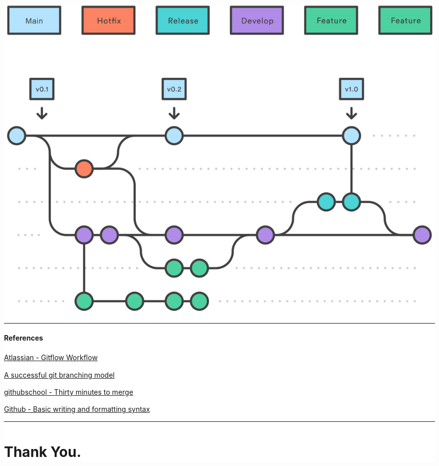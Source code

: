 ![title](Images/hotfix.svg)



<hr/>

#### References  

[Atlassian - Gitflow Workflow](https://www.atlassian.com/git/tutorials/comparing-workflows/gitflow-workflow)

[A successful git branching model](https://nvie.com/posts/a-successful-git-branching-model/)

[githubschool - Thirty minutes to merge](https://github.com/githubschool/thirty-minutes-to-merge)

[Github - Basic writing and formatting syntax](https://docs.github.com/en/get-started/writing-on-github/getting-started-with-writing-and-formatting-on-github/basic-writing-and-formatting-syntax)


<hr/>

# Thank You.
